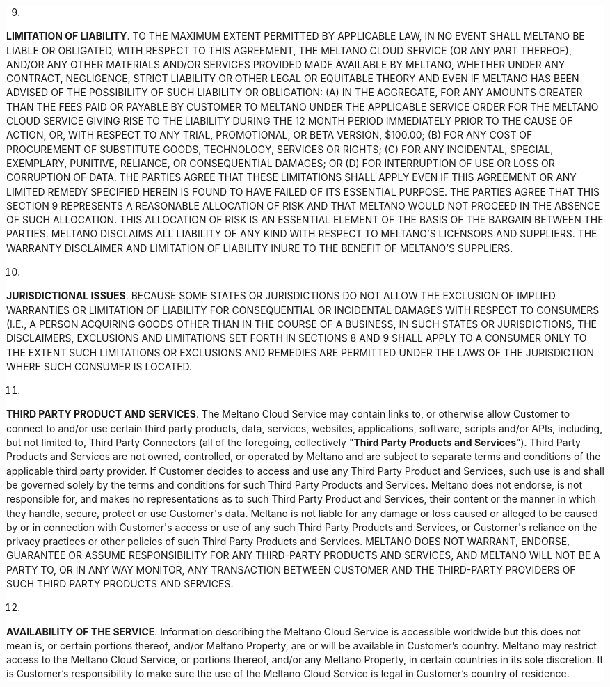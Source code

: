 
9. 
**LIMITATION OF LIABILITY**.  TO THE MAXIMUM EXTENT PERMITTED BY APPLICABLE LAW, IN NO EVENT SHALL MELTANO BE LIABLE OR OBLIGATED, WITH RESPECT TO THIS AGREEMENT, THE MELTANO CLOUD SERVICE (OR ANY PART THEREOF), AND/OR ANY OTHER MATERIALS AND/OR SERVICES PROVIDED MADE AVAILABLE BY MELTANO, WHETHER UNDER ANY CONTRACT, NEGLIGENCE, STRICT LIABILITY OR OTHER LEGAL OR EQUITABLE THEORY AND EVEN IF MELTANO HAS BEEN ADVISED OF THE POSSIBILITY OF SUCH LIABILITY OR OBLIGATION: (A) IN THE AGGREGATE, FOR ANY AMOUNTS GREATER THAN THE FEES PAID OR PAYABLE BY CUSTOMER TO MELTANO UNDER THE APPLICABLE SERVICE ORDER FOR THE MELTANO CLOUD SERVICE GIVING RISE TO THE LIABILITY DURING THE 12 MONTH PERIOD IMMEDIATELY PRIOR TO THE CAUSE OF ACTION, OR, WITH RESPECT TO ANY TRIAL, PROMOTIONAL, OR BETA VERSION, $100.00; (B) FOR ANY COST OF PROCUREMENT OF SUBSTITUTE GOODS, TECHNOLOGY, SERVICES OR RIGHTS; (C) FOR ANY INCIDENTAL, SPECIAL, EXEMPLARY, PUNITIVE, RELIANCE, OR CONSEQUENTIAL DAMAGES; OR (D) FOR INTERRUPTION OF USE OR LOSS OR CORRUPTION OF DATA.  THE PARTIES AGREE THAT THESE LIMITATIONS SHALL APPLY EVEN IF THIS AGREEMENT OR ANY LIMITED REMEDY SPECIFIED HEREIN IS FOUND TO HAVE FAILED OF ITS ESSENTIAL PURPOSE.  THE PARTIES AGREE THAT THIS SECTION 9 REPRESENTS A REASONABLE ALLOCATION OF RISK AND THAT MELTANO WOULD NOT PROCEED IN THE ABSENCE OF SUCH ALLOCATION.  THIS ALLOCATION OF RISK IS AN ESSENTIAL ELEMENT OF THE BASIS OF THE BARGAIN BETWEEN THE PARTIES.  MELTANO DISCLAIMS ALL LIABILITY OF ANY KIND WITH RESPECT TO MELTANO’S LICENSORS AND SUPPLIERS.  THE WARRANTY DISCLAIMER AND LIMITATION OF LIABILITY INURE TO THE BENEFIT OF MELTANO’S SUPPLIERS.


10. 
**JURISDICTIONAL ISSUES**.  BECAUSE SOME STATES OR JURISDICTIONS DO NOT ALLOW THE EXCLUSION OF IMPLIED WARRANTIES OR LIMITATION OF LIABILITY FOR CONSEQUENTIAL OR INCIDENTAL DAMAGES WITH RESPECT TO CONSUMERS (I.E., A PERSON ACQUIRING GOODS OTHER THAN IN THE COURSE OF A BUSINESS, IN SUCH STATES OR JURISDICTIONS, THE DISCLAIMERS, EXCLUSIONS AND LIMITATIONS SET FORTH IN SECTIONS 8 AND 9 SHALL APPLY TO A CONSUMER ONLY TO THE EXTENT SUCH LIMITATIONS OR EXCLUSIONS AND REMEDIES ARE PERMITTED UNDER THE LAWS OF THE JURISDICTION WHERE SUCH CONSUMER IS LOCATED. 


11. 
**THIRD PARTY PRODUCT AND SERVICES**. The Meltano Cloud Service may contain links to, or otherwise allow Customer to connect to and/or use certain third party products, data, services, websites, applications, software, scripts and/or APIs, including, but not limited to, Third Party Connectors (all of the foregoing, collectively "**Third Party Products and Services**"). Third Party Products and Services are not owned, controlled, or operated by Meltano and are subject to separate terms and conditions of the applicable third party provider. If Customer decides to access and use any Third Party Product and Services, such use is and shall be governed solely by the terms and conditions for such Third Party Products and Services.  Meltano does not endorse, is not responsible for, and makes no representations as to such Third Party Product and Services, their content or the manner in which they handle, secure, protect or use Customer's data. Meltano is not liable for any damage or loss caused or alleged to be caused by or in connection with Customer's access or use of any such Third Party Products and Services, or Customer's reliance on the privacy practices or other policies of such Third Party Products and Services.  MELTANO DOES NOT WARRANT, ENDORSE, GUARANTEE OR ASSUME RESPONSIBILITY FOR ANY THIRD-PARTY PRODUCTS AND SERVICES, AND MELTANO WILL NOT BE A PARTY TO, OR IN ANY WAY MONITOR, ANY TRANSACTION BETWEEN CUSTOMER AND THE THIRD-PARTY PROVIDERS OF SUCH THIRD PARTY PRODUCTS AND SERVICES.


12. 
**AVAILABILITY OF THE SERVICE**.  Information describing the Meltano Cloud Service is accessible worldwide but this does not mean is, or certain portions thereof, and/or Meltano Property, are or will be available in Customer’s country. Meltano may restrict access to the Meltano Cloud Service, or portions thereof, and/or any Meltano Property, in certain countries in its sole discretion. It is Customer’s responsibility to make sure the use of the Meltano Cloud Service is legal in Customer’s country of residence.
